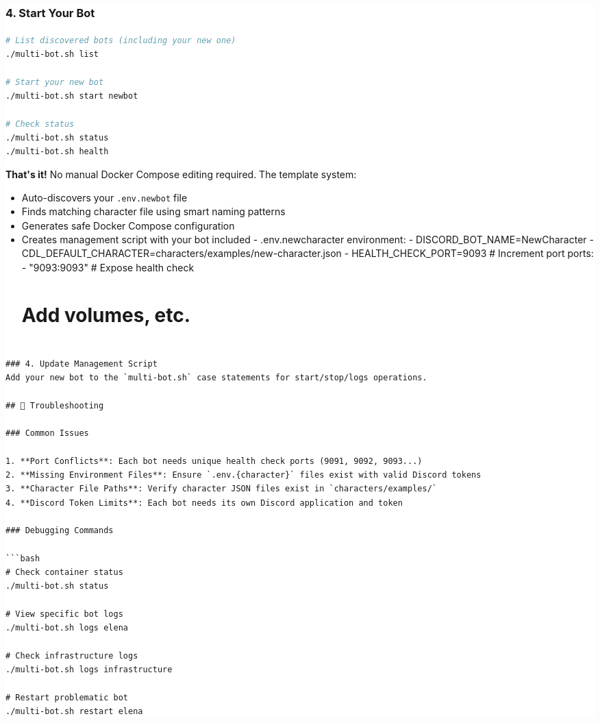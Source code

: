 ### 4. Start Your Bot
```bash
# List discovered bots (including your new one)
./multi-bot.sh list

# Start your new bot
./multi-bot.sh start newbot

# Check status
./multi-bot.sh status
./multi-bot.sh health
```

**That's it!** No manual Docker Compose editing required. The template system:
- Auto-discovers your `.env.newbot` file
- Finds matching character file using smart naming patterns
- Generates safe Docker Compose configuration
- Creates management script with your bot included
      - .env.newcharacter
    environment:
      - DISCORD_BOT_NAME=NewCharacter
      - CDL_DEFAULT_CHARACTER=characters/examples/new-character.json
      - HEALTH_CHECK_PORT=9093  # Increment port
    ports:
      - "9093:9093"  # Expose health check
    # Add volumes, etc.
```

### 4. Update Management Script
Add your new bot to the `multi-bot.sh` case statements for start/stop/logs operations.

## 🔧 Troubleshooting

### Common Issues

1. **Port Conflicts**: Each bot needs unique health check ports (9091, 9092, 9093...)
2. **Missing Environment Files**: Ensure `.env.{character}` files exist with valid Discord tokens
3. **Character File Paths**: Verify character JSON files exist in `characters/examples/`
4. **Discord Token Limits**: Each bot needs its own Discord application and token

### Debugging Commands

```bash
# Check container status
./multi-bot.sh status

# View specific bot logs
./multi-bot.sh logs elena

# Check infrastructure logs
./multi-bot.sh logs infrastructure

# Restart problematic bot
./multi-bot.sh restart elena
```
